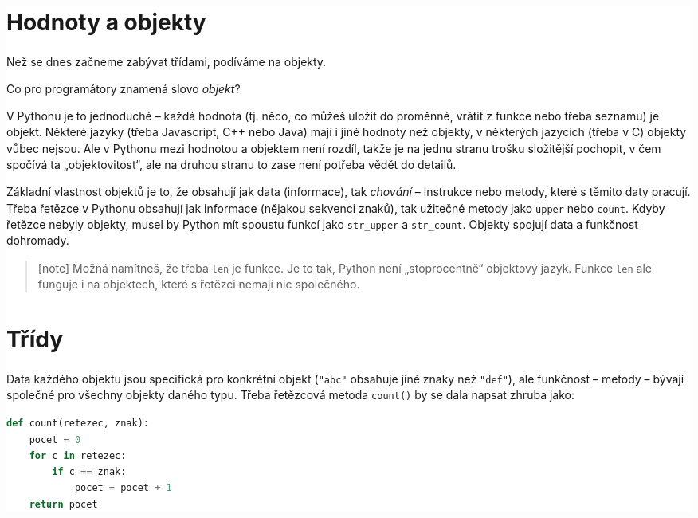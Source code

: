 # Hodnoty a objekty

Než se dnes začneme zabývat třídami,
podíváme na objekty.

Co pro programátory znamená slovo *objekt*?

V Pythonu je to jednoduché – každá hodnota
(tj. něco, co můžeš uložit do proměnné, vrátit
z funkce nebo třeba seznamu) je objekt.
Některé jazyky (třeba Javascript, C++ nebo Java) mají
i jiné hodnoty než objekty, v některých
jazycích (třeba v C) objekty vůbec nejsou.
Ale v Pythonu mezi hodnotou a objektem není rozdíl,
takže je na jednu stranu trošku složitější pochopit,
v čem spočívá ta „objektovitost“, ale na druhou stranu
to zase není potřeba vědět do detailů.

Základní vlastnost objektů je to, že obsahují jak data
(informace), tak *chování* – instrukce nebo metody,
které s těmito daty pracují.
Třeba řetězce v Pythonu obsahují jak informace
(nějakou sekvenci znaků), tak užitečné metody jako
`upper` nebo `count`.
Kdyby řetězce nebyly objekty, musel by Python mít
spoustu funkcí jako `str_upper` a `str_count`.
Objekty spojují data a funkčnost dohromady.

> [note]
> Možná namítneš, že třeba `len` je funkce.
> Je to tak, Python není „stoprocentně“ objektový jazyk.
> Funkce `len` ale funguje i na
> objektech, které s řetězci nemají nic společného.


# Třídy

Data každého objektu jsou specifická pro konkrétní
objekt (`"abc"` obsahuje jiné znaky než
`"def"`), ale funkčnost – metody – bývají
společné pro všechny objekty daného typu.
Třeba řetězcová metoda `count()` by se dala
napsat zhruba jako:

```python
def count(retezec, znak):
    pocet = 0
    for c in retezec:
        if c == znak:
            pocet = pocet + 1
    return pocet
```
